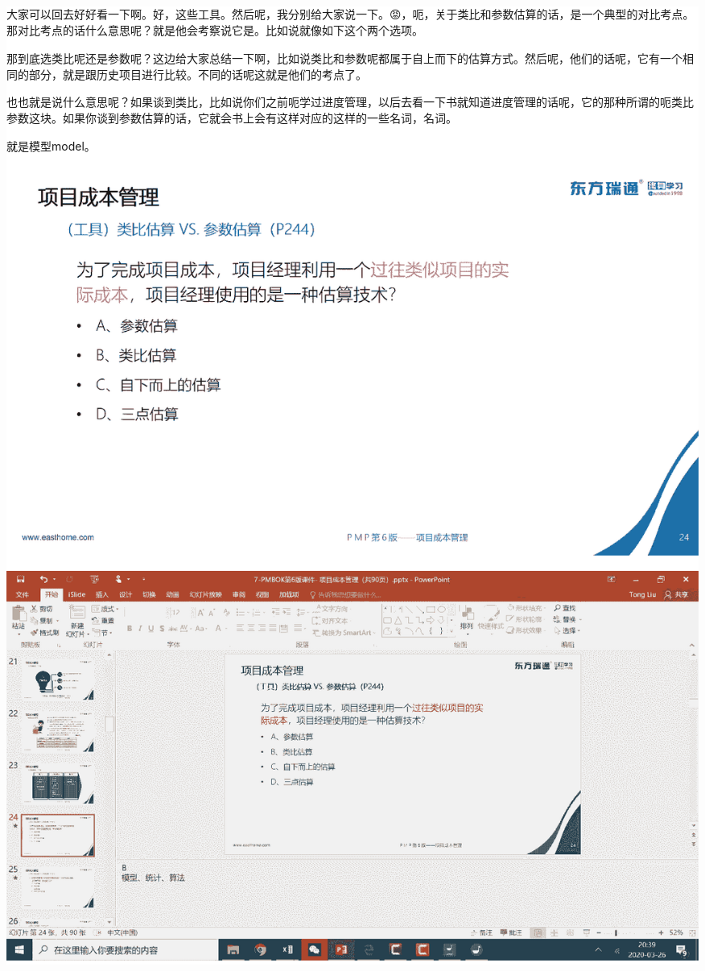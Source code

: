 大家可以回去好好看一下啊。好，这些工具。然后呢，我分别给大家说一下。😡，呃，关于类比和参数估算的话，是一个典型的对比考点。那对比考点的话什么意思呢？就是他会考察说它是。比如说就像如下这个两个选项。

那到底选类比呢还是参数呢？这边给大家总结一下啊，比如说类比和参数呢都属于自上而下的估算方式。然后呢，他们的话呢，它有一个相同的部分，就是跟历史项目进行比较。不同的话呢这就是他们的考点了。

也也就是说什么意思呢？如果谈到类比，比如说你们之前呃学过进度管理，以后去看一下书就知道进度管理的话呢，它的那种所谓的呃类比参数这块。如果你谈到参数估算的话，它就会书上会有这样对应的这样的一些名词，名词。

就是模型model。

![](img/2c7c57c84293fabaeb7d59c97383bb0c_114.png)

![](img/2c7c57c84293fabaeb7d59c97383bb0c_115.png)

